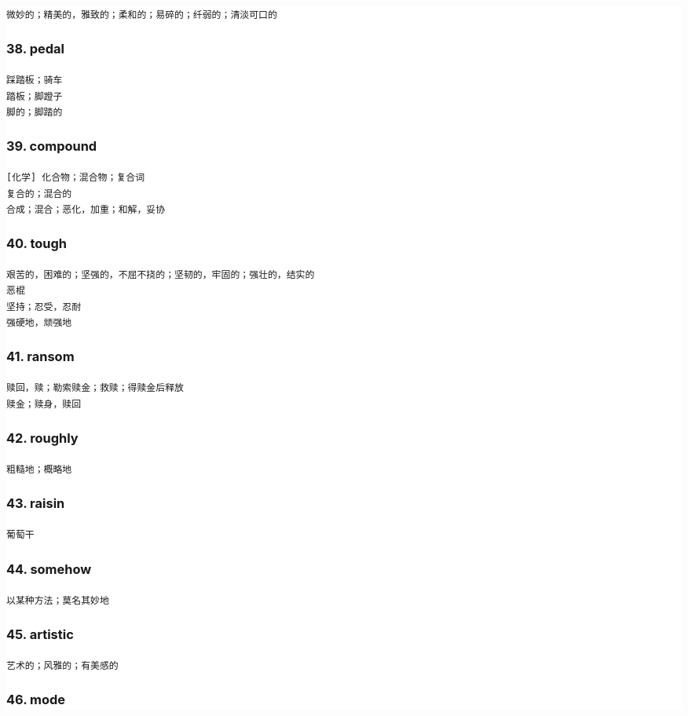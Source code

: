 ```
微妙的；精美的，雅致的；柔和的；易碎的；纤弱的；清淡可口的
```
### 38. pedal

```
踩踏板；骑车
踏板；脚蹬子
脚的；脚踏的
```
### 39. compound

```
[化学] 化合物；混合物；复合词
复合的；混合的
合成；混合；恶化，加重；和解，妥协
```
### 40. tough

```
艰苦的，困难的；坚强的，不屈不挠的；坚韧的，牢固的；强壮的，结实的
恶棍
坚持；忍受，忍耐
强硬地，顽强地
```
### 41. ransom

```
赎回，赎；勒索赎金；救赎；得赎金后释放
赎金；赎身，赎回
```
### 42. roughly

```
粗糙地；概略地
```
### 43. raisin

```
葡萄干
```
### 44. somehow

```
以某种方法；莫名其妙地
```
### 45. artistic

```
艺术的；风雅的；有美感的
```
### 46. mode
